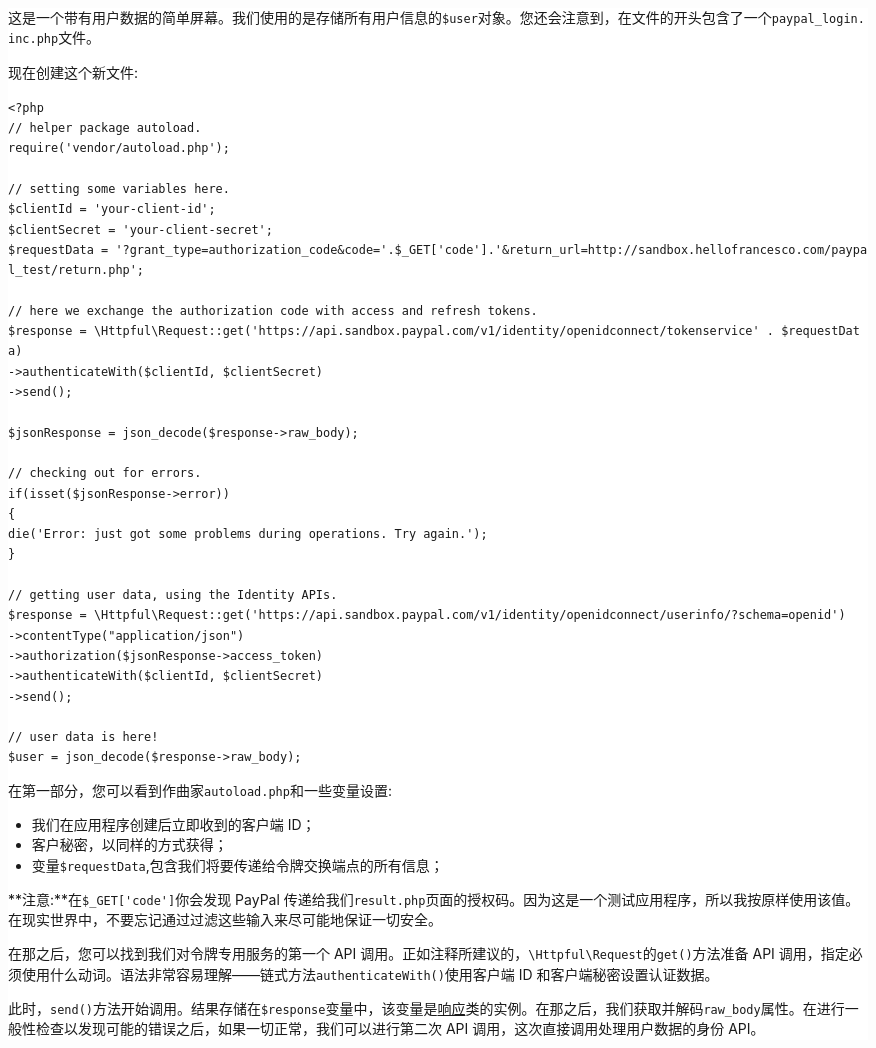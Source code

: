 这是一个带有用户数据的简单屏幕。我们使用的是存储所有用户信息的`$user`对象。您还会注意到，在文件的开头包含了一个`paypal_login.inc.php`文件。

现在创建这个新文件:

```
<?php
// helper package autoload.
require('vendor/autoload.php');

// setting some variables here.
$clientId = 'your-client-id';
$clientSecret = 'your-client-secret';
$requestData = '?grant_type=authorization_code&code='.$_GET['code'].'&return_url=http://sandbox.hellofrancesco.com/paypal_test/return.php';

// here we exchange the authorization code with access and refresh tokens.
$response = \Httpful\Request::get('https://api.sandbox.paypal.com/v1/identity/openidconnect/tokenservice' . $requestData)
->authenticateWith($clientId, $clientSecret)
->send();

$jsonResponse = json_decode($response->raw_body);

// checking out for errors.
if(isset($jsonResponse->error))
{
die('Error: just got some problems during operations. Try again.');
}

// getting user data, using the Identity APIs.
$response = \Httpful\Request::get('https://api.sandbox.paypal.com/v1/identity/openidconnect/userinfo/?schema=openid')
->contentType("application/json")
->authorization($jsonResponse->access_token)
->authenticateWith($clientId, $clientSecret)
->send();

// user data is here!
$user = json_decode($response->raw_body);
```

在第一部分，您可以看到作曲家`autoload.php`和一些变量设置:

*   我们在应用程序创建后立即收到的客户端 ID；
*   客户秘密，以同样的方式获得；
*   变量`$requestData`,包含我们将要传递给令牌交换端点的所有信息；

**注意:**在`$_GET['code']`你会发现 PayPal 传递给我们`result.php`页面的授权码。因为这是一个测试应用程序，所以我按原样使用该值。在现实世界中，不要忘记通过过滤这些输入来尽可能地保证一切安全。

在那之后，您可以找到我们对令牌专用服务的第一个 API 调用。正如注释所建议的，`\Httpful\Request`的`get()`方法准备 API 调用，指定必须使用什么动词。语法非常容易理解——链式方法`authenticateWith()`使用客户端 ID 和客户端秘密设置认证数据。

此时，`send()`方法开始调用。结果存储在`$response`变量中，该变量是[响应](http://phphttpclient.com/docs/class-Httpful.Response.html)类的实例。在那之后，我们获取并解码`raw_body`属性。在进行一般性检查以发现可能的错误之后，如果一切正常，我们可以进行第二次 API 调用，这次直接调用处理用户数据的身份 API。
